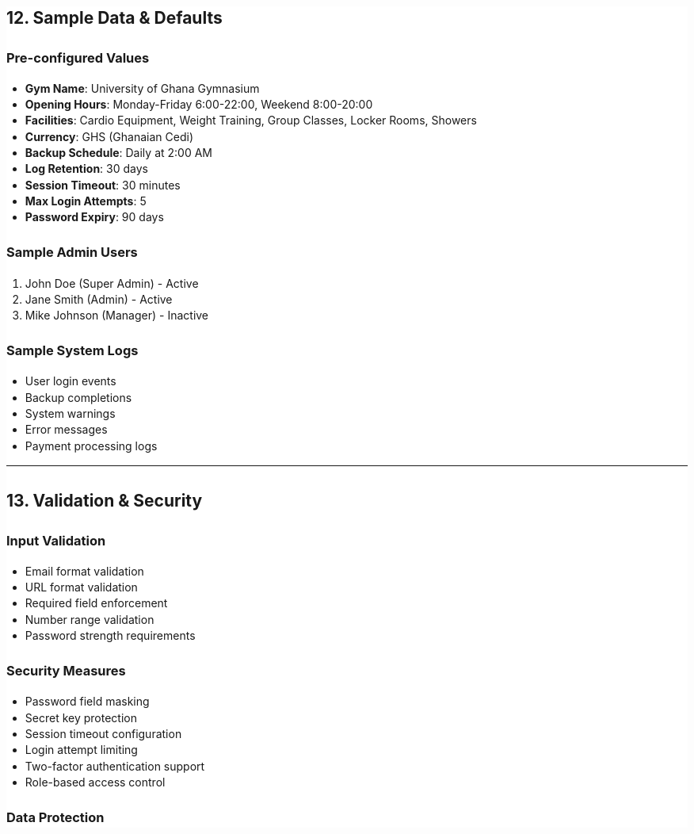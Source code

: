 
## 12. Sample Data & Defaults

### Pre-configured Values

- **Gym Name**: University of Ghana Gymnasium
- **Opening Hours**: Monday-Friday 6:00-22:00, Weekend 8:00-20:00
- **Facilities**: Cardio Equipment, Weight Training, Group Classes, Locker Rooms, Showers
- **Currency**: GHS (Ghanaian Cedi)
- **Backup Schedule**: Daily at 2:00 AM
- **Log Retention**: 30 days
- **Session Timeout**: 30 minutes
- **Max Login Attempts**: 5
- **Password Expiry**: 90 days

### Sample Admin Users

1. John Doe (Super Admin) - Active
2. Jane Smith (Admin) - Active
3. Mike Johnson (Manager) - Inactive

### Sample System Logs

- User login events
- Backup completions
- System warnings
- Error messages
- Payment processing logs

---

## 13. Validation & Security

### Input Validation

- Email format validation
- URL format validation
- Required field enforcement
- Number range validation
- Password strength requirements

### Security Measures

- Password field masking
- Secret key protection
- Session timeout configuration
- Login attempt limiting
- Two-factor authentication support
- Role-based access control

### Data Protection

